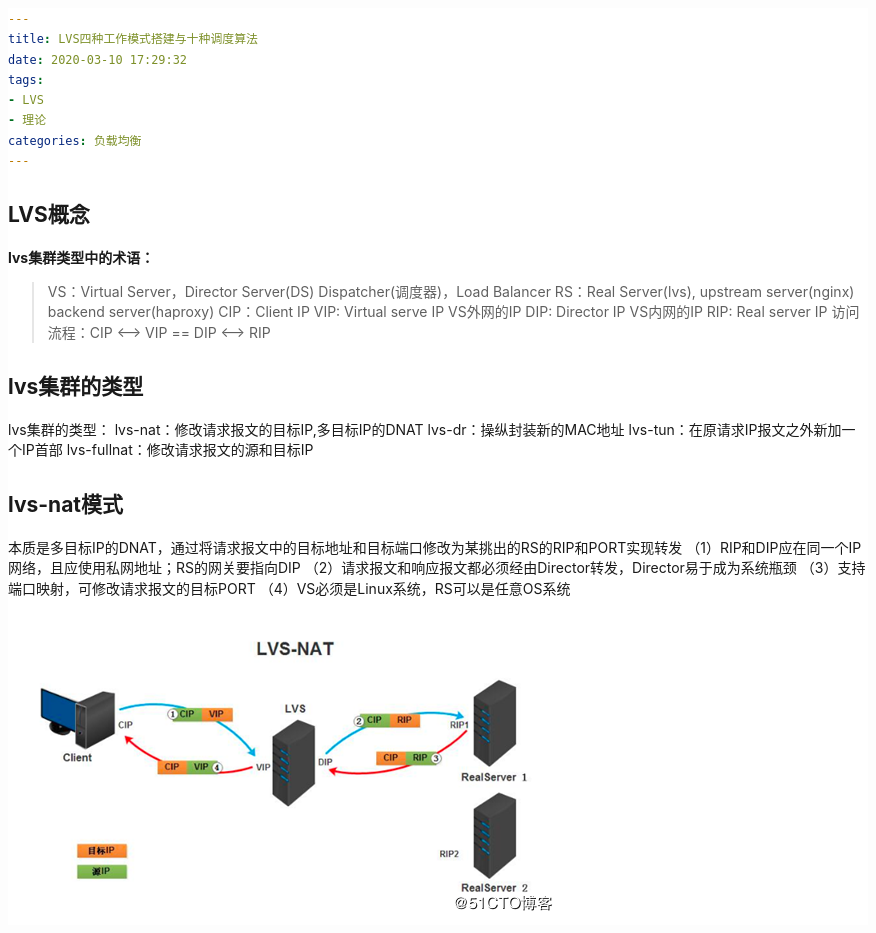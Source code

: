 ```yaml
---
title: LVS四种工作模式搭建与十种调度算法
date: 2020-03-10 17:29:32
tags:
- LVS
- 理论
categories: 负载均衡
---
```


## LVS概念



**lvs集群类型中的术语：**

> VS：Virtual Server，Director Server(DS) Dispatcher(调度器)，Load Balancer
> RS：Real Server(lvs), upstream server(nginx) backend server(haproxy)
> CIP：Client IP
> VIP: Virtual serve IP VS外网的IP
> DIP: Director IP VS内网的IP
> RIP: Real server IP 访问流程：CIP <–> VIP == DIP <–> RIP

## lvs集群的类型

lvs集群的类型： lvs-nat：修改请求报文的目标IP,多目标IP的DNAT
lvs-dr：操纵封装新的MAC地址
lvs-tun：在原请求IP报文之外新加一个IP首部
lvs-fullnat：修改请求报文的源和目标IP

## lvs-nat模式

本质是多目标IP的DNAT，通过将请求报文中的目标地址和目标端口修改为某挑出的RS的RIP和PORT实现转发
（1）RIP和DIP应在同一个IP网络，且应使用私网地址；RS的网关要指向DIP
（2）请求报文和响应报文都必须经由Director转发，Director易于成为系统瓶颈
（3）支持端口映射，可修改请求报文的目标PORT
（4）VS必须是Linux系统，RS可以是任意OS系统

![img](LVS四种工作模式搭建与十种调度算法/9ba851755989137e92642d85eadeb92a.png)
